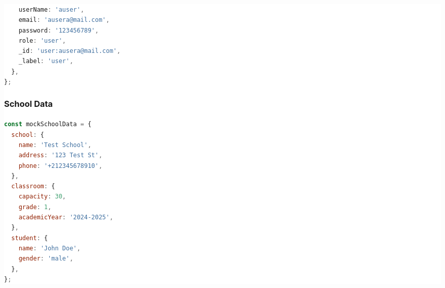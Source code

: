 ```javascript
    userName: 'auser',
    email: 'ausera@mail.com',
    password: '123456789',
    role: 'user',
    _id: 'user:ausera@mail.com',
    _label: 'user',
  },
};
```

### School Data

```javascript
const mockSchoolData = {
  school: {
    name: 'Test School',
    address: '123 Test St',
    phone: '+212345678910',
  },
  classroom: {
    capacity: 30,
    grade: 1,
    academicYear: '2024-2025',
  },
  student: {
    name: 'John Doe',
    gender: 'male',
  },
};
```
